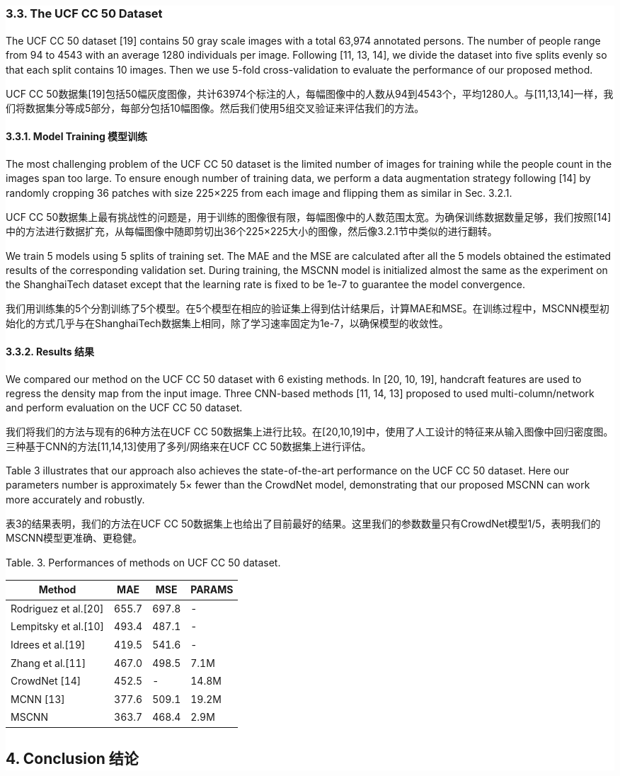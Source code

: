 ### 3.3. The UCF CC 50 Dataset

The UCF CC 50 dataset [19] contains 50 gray scale images with a total 63,974 annotated persons. The number of people range from 94 to 4543 with an average 1280 individuals per image. Following [11, 13, 14], we divide the dataset into five splits evenly so that each split contains 10 images. Then we use 5-fold cross-validation to evaluate the performance of our proposed method.

UCF CC 50数据集[19]包括50幅灰度图像，共计63974个标注的人，每幅图像中的人数从94到4543个，平均1280人。与[11,13,14]一样，我们将数据集分等成5部分，每部分包括10幅图像。然后我们使用5组交叉验证来评估我们的方法。

#### 3.3.1. Model Training 模型训练

The most challenging problem of the UCF CC 50 dataset is the limited number of images for training while the people count in the images span too large. To ensure enough number of training data, we perform a data augmentation strategy following [14] by randomly cropping 36 patches with size 225×225 from each image and flipping them as similar in Sec. 3.2.1.

UCF CC 50数据集上最有挑战性的问题是，用于训练的图像很有限，每幅图像中的人数范围太宽。为确保训练数据数量足够，我们按照[14]中的方法进行数据扩充，从每幅图像中随即剪切出36个225×225大小的图像，然后像3.2.1节中类似的进行翻转。

We train 5 models using 5 splits of training set. The MAE and the MSE are calculated after all the 5 models obtained the estimated results of the corresponding validation set. During training, the MSCNN model is initialized almost the same as the experiment on the ShanghaiTech dataset except that the learning rate is fixed to be 1e-7 to guarantee the model convergence.

我们用训练集的5个分割训练了5个模型。在5个模型在相应的验证集上得到估计结果后，计算MAE和MSE。在训练过程中，MSCNN模型初始化的方式几乎与在ShanghaiTech数据集上相同，除了学习速率固定为1e-7，以确保模型的收敛性。

#### 3.3.2. Results 结果

We compared our method on the UCF CC 50 dataset with 6 existing methods. In [20, 10, 19], handcraft features are used to regress the density map from the input image. Three CNN-based methods [11, 14, 13] proposed to used multi-column/network and perform evaluation on the UCF CC 50 dataset.

我们将我们的方法与现有的6种方法在UCF CC 50数据集上进行比较。在[20,10,19]中，使用了人工设计的特征来从输入图像中回归密度图。三种基于CNN的方法[11,14,13]使用了多列/网络来在UCF CC 50数据集上进行评估。

Table 3 illustrates that our approach also achieves the state-of-the-art performance on the UCF CC 50 dataset. Here our parameters number is approximately 5× fewer than the CrowdNet model, demonstrating that our proposed MSCNN can work more accurately and robustly.

表3的结果表明，我们的方法在UCF CC 50数据集上也给出了目前最好的结果。这里我们的参数数量只有CrowdNet模型1/5，表明我们的MSCNN模型更准确、更稳健。

Table. 3. Performances of methods on UCF CC 50 dataset.

Method | MAE | MSE | PARAMS
--- | --- | --- | ---
Rodriguez et al.[20] | 655.7 | 697.8 | -
Lempitsky et al.[10] | 493.4 | 487.1 | -
Idrees et al.[19] | 419.5 | 541.6 | -
Zhang et al.[11] | 467.0 | 498.5 | 7.1M
CrowdNet [14] | 452.5 | - | 14.8M
MCNN [13] | 377.6 | 509.1 | 19.2M
MSCNN | 363.7 | 468.4 | 2.9M

## 4. Conclusion 结论
